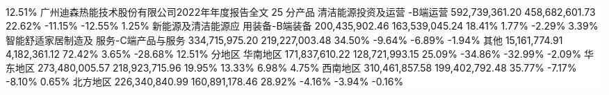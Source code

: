 12.51%
广州迪森热能技术股份有限公司2022年年度报告全文
25
分产品
清洁能源投资及运营
-B端运营
592,739,361.20
458,682,601.73
22.62%
-11.15%
-12.55%
1.25%
新能源及清洁能源应
用装备-B端装备
200,435,902.46
163,539,045.24
18.41%
1.77%
-2.29%
3.39%
智能舒适家居制造及
服务-C端产品与服务
334,715,975.20
219,227,003.48
34.50%
-9.64%
-6.89%
-1.94%
其他
15,161,774.91
4,182,361.12
72.42%
3.65%
-28.68%
12.51%
分地区
华南地区
171,837,610.22
128,721,993.15
25.09%
-34.86%
-32.99%
-2.09%
华东地区
273,480,005.57
218,923,715.96
19.95%
13.33%
6.98%
4.75%
西南地区
310,461,857.58
199,402,792.48
35.77%
-7.17%
-8.10%
0.65%
北方地区
226,340,840.99
160,891,178.46
28.92%
-4.16%
-3.94%
-0.16%